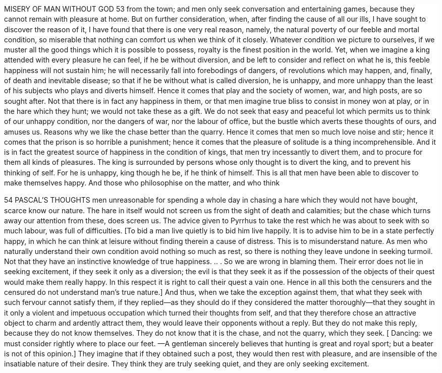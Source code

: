 MISERY OF MAN WITHOUT GOD 53 from the town; and men only seek conversation and entertaining games, because they cannot remain with pleasure at home. But on further consideration, when, after finding the cause of all our ills, I have sought to discover the reason of it, I have found that there is one very real reason, namely, the natural poverty of our feeble and mortal condition, so miserable that nothing can comfort us when we think of it closely. Whatever condition we picture to ourselves, if we muster all the good things which it is possible to possess, royalty is the finest position in the world. Yet, when we imagine a king attended with every pleasure he can feel, if he be without diversion, and be left to consider and reflect on what he is, this feeble happiness will not sustain him; he will necessarily fall into forebodings of dangers, of revolutions which may happen, and, finally, of death and inevitable disease; so that if he be without what is called diversion, he is unhappy, and more unhappy than the least of his subjects who plays and diverts himself. Hence it comes that play and the society of women, war, and high posts, are so sought after. Not that there is in fact any happiness in them, or that men imagine true bliss to consist in money won at play, or in the hare which they hunt; we would not take these as a gift. We do not seek that easy and peaceful lot which permits us to think of our unhappy condition, nor the dangers of war, nor the labour of office, but the bustle which averts these thoughts of ours, and amuses us. Reasons why we like the chase better than the quarry. Hence it comes that men so much love noise and stir; hence it comes that the prison is so horrible a punishment; hence it comes that the pleasure of solitude is a thing incomprehensible. And it is in fact the greatest source of happiness in the condition of kings, that men try incessantly to divert them, and to procure for them all kinds of pleasures. The king is surrounded by persons whose only thought is to divert the king, and to prevent his thinking of self. For he is unhappy, king though he be, if he think of himself. This is all that men have been able to discover to make themselves happy. And those who philosophise on the matter, and who think

54 PASCAL’S THOUGHTS men unreasonable for spending a whole day in chasing a hare which they would not have bought, scarce know our nature. The hare in itself would not screen us from the sight of death and calamities; but the chase which turns away our attention from these, does screen us. The advice given to Pyrrhus to take the rest which he was about to seek with so much labour, was full of difficulties. [To bid a man live quietly is to bid him live happily. It is to advise him to be in a state perfectly happy, in which he can think at leisure without finding therein a cause of distress. This is to misunderstand nature. As men who naturally understand their own condition avoid nothing so much as rest, so there is nothing they leave undone in seeking turmoil. Not that they have an instinctive knowledge of true happiness. .. . So we are wrong in blaming them. Their error does not lie in seeking excitement, if they seek it only as a diversion; the evil is that they seek it as if the possession of the objects of their quest would make them really happy. In this respect it is right to call their quest a vain one. Hence in all this both the censurers and the censured do not understand man’s true nature.] And thus, when we take the exception against them, that what they seek with such fervour cannot satisfy them, if they replied—as they should do if they considered the matter thoroughly—that they sought in it only a violent and impetuous occupation which turned their thoughts from self, and that they therefore chose an attractive object to charm and ardently attract them, they would leave their opponents without a reply. But they do not make this reply, because they do not know themselves. They do not know that it is the chase, and not the quarry, which they seek. [ Dancing: we must consider rightly where to place our feet. —A gentleman sincerely believes that hunting is great and royal sport; but a beater is not of this opinion.] They imagine that if they obtained such a post, they would then rest with pleasure, and are insensible of the insatiable nature of their desire. They think they are truly seeking quiet, and they are only seeking excitement.
